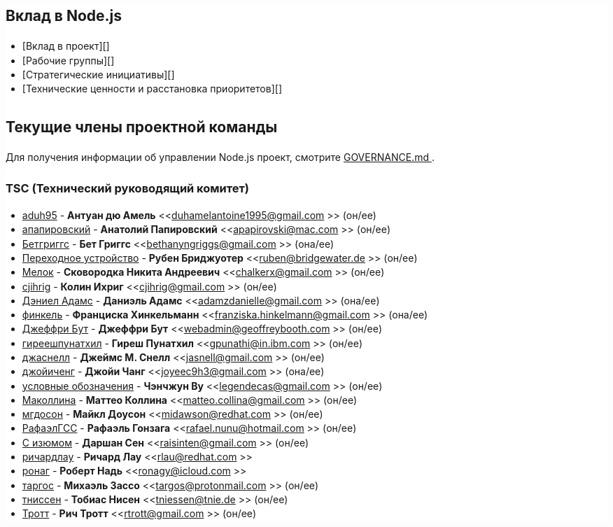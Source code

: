 ## Вклад в Node.js

* [Вклад в проект][]
* [Рабочие группы][]
* [Стратегические инициативы][]
* [Технические ценности и расстановка приоритетов][]

## Текущие члены проектной команды

Для получения информации об управлении Node.js проект, смотрите
[GOVERNANCE.md ](./GOVERNANCE.md ).



### TSC (Технический руководящий комитет)



* [aduh95](https://github.com/aduh95 ) -
  **Антуан дю Амель** <<duhamelantoine1995@gmail.com >> (он/ее)
* [апапировский](https://github.com/apapirovski ) -
  **Анатолий Папировский** <<apapirovski@mac.com >> (он/ее)
* [Бетгриггс](https://github.com/BethGriggs ) -
  **Бет Григгс** <<bethanyngriggs@gmail.com >> (она/ее)
* [Переходное устройство](https://github.com/BridgeAR ) -
  **Рубен Бриджуотер** <<ruben@bridgewater.de >> (он/ее)
* [Мелок](https://github.com/ChALkeR ) -
  **Сковородка Никита Андреевич** <<chalkerx@gmail.com >> (он/ее)
* [cjihrig](https://github.com/cjihrig ) -
  **Колин Ихриг** <<cjihrig@gmail.com >> (он/ее)
* [Дэниел Адамс](https://github.com/danielleadams ) -
  **Даниэль Адамс** <<adamzdanielle@gmail.com >> (она/ее)
* [финкель](https://github.com/fhinkel ) -
  **Франциска Хинкельманн** <<franziska.hinkelmann@gmail.com >> (она/ее)
* [Джеффри Бут](https://github.com/geoffreybooth ) -
  **Джеффри Бут** <<webadmin@geoffreybooth.com >> (он/ее)
* [гиреешпунатхил](https://github.com/gireeshpunathil ) -
  **Гиреш Пунатхил** <<gpunathi@in.ibm.com >> (он/ее)
* [джаснелл](https://github.com/jasnell ) -
  **Джеймс М. Снелл** <<jasnell@gmail.com >> (он/ее)
* [джойиченг](https://github.com/joyeecheung ) -
  **Джойи Чанг** <<joyeec9h3@gmail.com >> (она/ее)
* [условные обозначения](https://github.com/legendecas ) -
  **Чэнчжун Ву** <<legendecas@gmail.com >> (он/ее)
* [Маколлина](https://github.com/mcollina ) -
  **Маттео Коллина** <<matteo.collina@gmail.com >> (он/ее)
* [мгдосон](https://github.com/mhdawson ) -
  **Майкл Доусон** <<midawson@redhat.com >> (он/ее)
* [РафаэлГСС](https://github.com/RafaelGSS ) -
  **Рафаэль Гонзага** <<rafael.nunu@hotmail.com >> (он/ее)
* [С изюмом](https://github.com/RaisinTen ) -
  **Даршан Сен** <<raisinten@gmail.com >> (он/ее)
* [ричардлау](https://github.com/richardlau ) -
  **Ричард Лау** <<rlau@redhat.com >>
* [ронаг](https://github.com/ronag ) -
  **Роберт Надь** <<ronagy@icloud.com >>
* [таргос](https://github.com/targos ) -
  **Михаэль Зассо** <<targos@protonmail.com >> (он/ее)
* [тниссен](https://github.com/tniessen ) -
  **Тобиас Нисен** <<tniessen@tnie.de >> (он/ее)
* [Тротт](https://github.com/Trott ) -
  **Рич Тротт** <<rtrott@gmail.com >> (он/ее)


[Code of Conduct]: https://github.com/nodejs/admin/blob/HEAD/CODE_OF_CONDUCT.md
[Contributing to the project]: CONTRIBUTING.md
[Node.js website]: https://nodejs.org/
[OpenJS Foundation]: https://openjsf.org/
[Strategic initiatives]: doc/contributing/strategic-initiatives.md
[Technical values and prioritization]: doc/contributing/technical-values.md
[Working Groups]: https://github.com/nodejs/TSC/blob/HEAD/WORKING_GROUPS.md